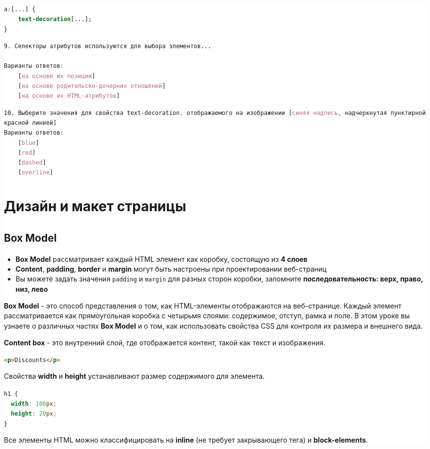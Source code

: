 ```css
a:[...] {
    text-decoration[...];
}

```
```css
9. Селекторы атрибутов используются для выбора элементов...

Варианты ответов:
    [на основе их позиции]
    [на основе родительско-дочерних отношений]
    [на основе их HTML-атрибутов]
```
```css
10. Выберите значения для свойства text-decoration, отображаемого на изображении [синяя надпись, надчеркнутая пунктирной красной линией]
Варианты ответов:
    [blue]
    [red]
    [dashed]
    [overline]
```

<a id="Дизайн-и-макет-страницы">Дизайн и макет страницы</a>
===
<a id="Box-Model">Box Model</a>
---

- **Box Model** рассматривает каждый HTML элемент как коробку, состоящую из **4 слоев**
- **Content**, **padding**, **border** и **margin** могут быть настроены при проектировании веб-страниц
- Вы можете задать значения `padding` и `margin` для разных сторон коробки, запомните **последовательность: верх, право, низ, лево**

**Box Model** - это способ представления о том, как HTML-элементы отображаются на веб-странице. Каждый элемент рассматривается как прямоугольная коробка с четырьмя слоями: содержимое, отступ, рамка и поле. В этом уроке вы узнаете о различных частях **Box Model** и о том, как использовать свойства CSS для контроля их размера и внешнего вида.

**Content box** - это внутренний слой, где отображается контент, такой как текст и изображения.
```html
<p>Discounts</p>
```

Свойства **width** и **height** устанавливают размер содержимого для элемента.
```css
h1 {
  width: 100px;
  height: 20px;
}
```

Все элементы HTML можно классифицировать на **inline** (не требует закрывающего тега) и **block-elements**.
